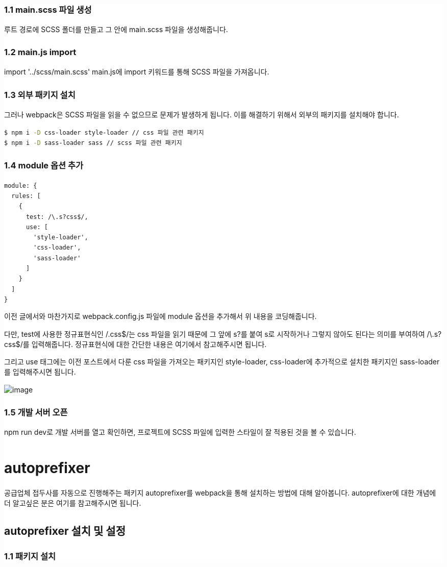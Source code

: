 ### 1.1 main.scss 파일 생성
루트 경로에 SCSS 폴더를 만들고 그 안에 main.scss 파일을 생성해줍니다.

### 1.2 main.js import
import '../scss/main.scss'
main.js에 import 키워드를 통해 SCSS 파일을 가져옵니다.

### 1.3 외부 패키지 설치
그러나 webpack은 SCSS 파일을 읽을 수 없으므로 문제가 발생하게 됩니다. 이를 해결하기 위해서 외부의 패키지를 설치해야 합니다.

```bash
$ npm i -D css-loader style-loader // css 파일 관련 패키지
$ npm i -D sass-loader sass // scss 파일 관련 패키지
```

### 1.4 module 옵션 추가

```script
module: {
  rules: [
    {
      test: /\.s?css$/,
      use: [
        'style-loader',
        'css-loader',
        'sass-loader'
      ]
    }
  ]
}
```

이전 글에서와 마찬가지로 webpack.config.js 파일에 module 옵션을 추가해서 위 내용을 코딩해줍니다.

다만, test에 사용한 정규표현식인 /\.css$/는 css 파일을 읽기 때문에 그 앞에 s?를 붙여 s로 시작하거나 그렇지 않아도 된다는 의미를 부여하여 /\.s?css$/를 입력해줍니다. 정규표현식에 대한 간단한 내용은 여기에서 참고해주시면 됩니다.

그리고 use 태그에는 이전 포스트에서 다룬 css 파일을 가져오는 패키지인 style-loader, css-loader에 추가적으로 설치한 패키지인 sass-loader를 입력해주시면 됩니다.

![image](https://user-images.githubusercontent.com/114347341/197593751-3ee903ac-2b19-4ea1-9e1c-8158fe11d695.png)

### 1.5 개발 서버 오픈
npm run dev로 개발 서버를 열고 확인하면, 프로젝트에 SCSS 파일에 입력한 스타일이 잘 적용된 것을 볼 수 있습니다.

# autoprefixer
공급업체 접두사를 자동으로 진행해주는 패키지 autoprefixer를 webpack을 통해 설치하는 방법에 대해 알아봅니다. 
autoprefixer에 대한 개념에 더 알고싶은 분은 여기를 참고해주시면 됩니다.

## autoprefixer 설치 및 설정
### 1.1 패키지 설치
